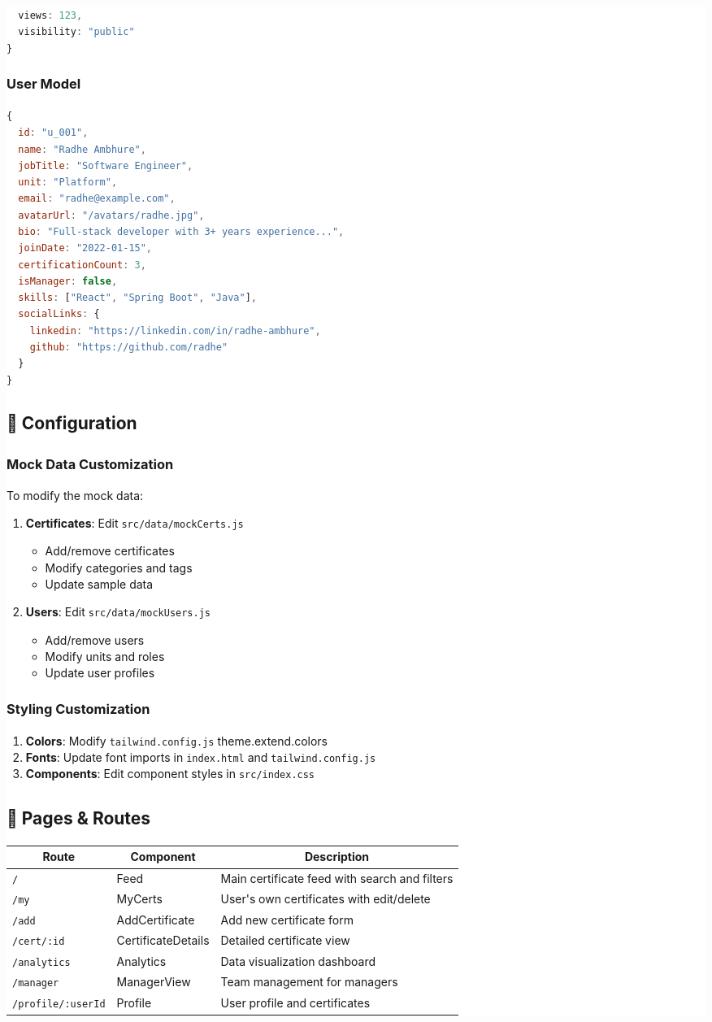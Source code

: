 ```javascript
  views: 123,
  visibility: "public"
}
```

### User Model
```javascript
{
  id: "u_001",
  name: "Radhe Ambhure",
  jobTitle: "Software Engineer",
  unit: "Platform",
  email: "radhe@example.com",
  avatarUrl: "/avatars/radhe.jpg",
  bio: "Full-stack developer with 3+ years experience...",
  joinDate: "2022-01-15",
  certificationCount: 3,
  isManager: false,
  skills: ["React", "Spring Boot", "Java"],
  socialLinks: {
    linkedin: "https://linkedin.com/in/radhe-ambhure",
    github: "https://github.com/radhe"
  }
}
```

## 🔧 Configuration

### Mock Data Customization

To modify the mock data:

1. **Certificates**: Edit `src/data/mockCerts.js`
   - Add/remove certificates
   - Modify categories and tags
   - Update sample data

2. **Users**: Edit `src/data/mockUsers.js`
   - Add/remove users
   - Modify units and roles
   - Update user profiles

### Styling Customization

1. **Colors**: Modify `tailwind.config.js` theme.extend.colors
2. **Fonts**: Update font imports in `index.html` and `tailwind.config.js`
3. **Components**: Edit component styles in `src/index.css`

## 📱 Pages & Routes

| Route | Component | Description |
|-------|-----------|-------------|
| `/` | Feed | Main certificate feed with search and filters |
| `/my` | MyCerts | User's own certificates with edit/delete |
| `/add` | AddCertificate | Add new certificate form |
| `/cert/:id` | CertificateDetails | Detailed certificate view |
| `/analytics` | Analytics | Data visualization dashboard |
| `/manager` | ManagerView | Team management for managers |
| `/profile/:userId` | Profile | User profile and certificates |
